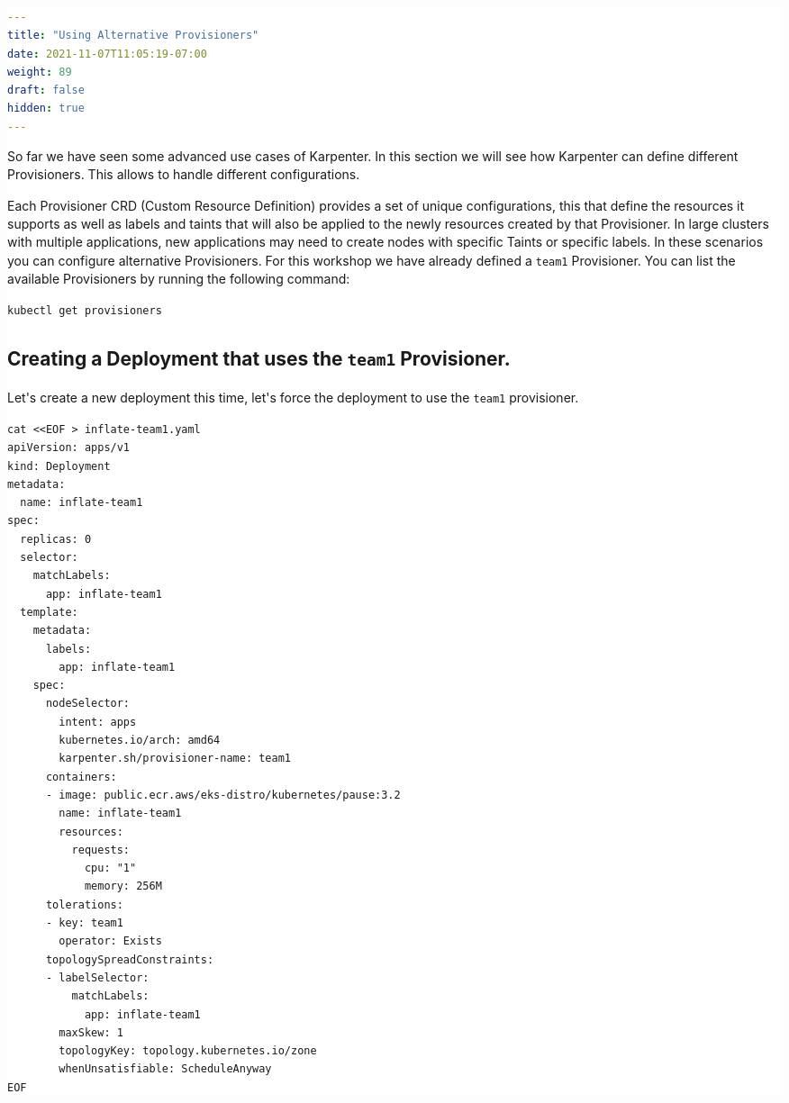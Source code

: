 ```yaml
---
title: "Using Alternative Provisioners"
date: 2021-11-07T11:05:19-07:00
weight: 89
draft: false
hidden: true
---
```


So far we have seen some advanced use cases of Karpenter. In this section we will see how Karpenter can define different Provisioners. This allows to handle different configurations. 

Each Provisioner CRD (Custom Resource Definition) provides a set of unique configurations, this that define the resources it supports as well as labels and taints that will also be applied to the newly resources created by that Provisioner. In large clusters with multiple applications, new applications may need to create nodes with specific Taints or specific labels. In these scenarios you can configure alternative Provisioners. For this workshop we have already defined a `team1` Provisioner. You can list the available Provisioners by running the following command:

```
kubectl get provisioners
```

## Creating a Deployment that uses the `team1` Provisioner.

Let's create a new deployment this time, let's force the deployment to use the `team1` provisioner.

```
cat <<EOF > inflate-team1.yaml
apiVersion: apps/v1
kind: Deployment
metadata:
  name: inflate-team1
spec:
  replicas: 0
  selector:
    matchLabels:
      app: inflate-team1
  template:
    metadata:
      labels:
        app: inflate-team1
    spec:
      nodeSelector:
        intent: apps
        kubernetes.io/arch: amd64
        karpenter.sh/provisioner-name: team1
      containers:
      - image: public.ecr.aws/eks-distro/kubernetes/pause:3.2
        name: inflate-team1
        resources:
          requests:
            cpu: "1"
            memory: 256M
      tolerations:
      - key: team1
        operator: Exists
      topologySpreadConstraints:
      - labelSelector:
          matchLabels:
            app: inflate-team1
        maxSkew: 1
        topologyKey: topology.kubernetes.io/zone
        whenUnsatisfiable: ScheduleAnyway
EOF
```